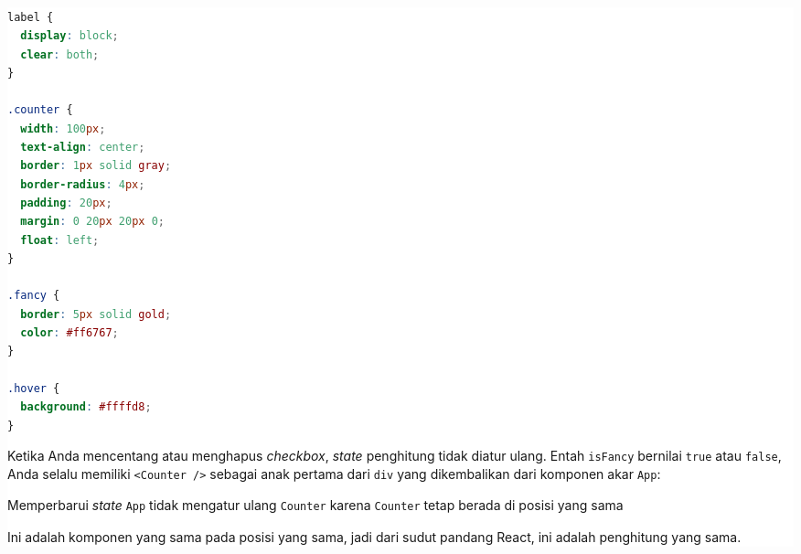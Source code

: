 ```js
```

```css
label {
  display: block;
  clear: both;
}

.counter {
  width: 100px;
  text-align: center;
  border: 1px solid gray;
  border-radius: 4px;
  padding: 20px;
  margin: 0 20px 20px 0;
  float: left;
}

.fancy {
  border: 5px solid gold;
  color: #ff6767;
}

.hover {
  background: #ffffd8;
}
```

</Sandpack>

Ketika Anda mencentang atau menghapus *checkbox*, *state* penghitung tidak diatur ulang. Entah `isFancy` bernilai `true` atau `false`, Anda selalu memiliki `<Counter />` sebagai anak pertama dari `div` yang dikembalikan dari komponen akar `App`:

<DiagramGroup>

<Diagram name="preserving_state_same_component" height={461} width={600} alt="Diagram dengan dua bagian yang dipisahkan oleh panah yang bertransisi di antara keduanya. Setiap bagian berisi tata letak komponen dengan induk berlabel 'App' yang berisi gelembung state berlabel isFancy. Komponen ini memiliki satu anak berlabel 'div', yang mengarah ke gelembung prop yang berisi isFancy (disorot dengan warna ungu) yang diturunkan ke satu-satunya anak. Anak terakhir diberi label 'Counter' dan berisi gelembung state dengan label 'count' dan nilai 3 di kedua diagram. Di bagian kiri diagram, tidak ada yang disorot dan nilai state induk isFancy adalah false. Di bagian kanan diagram, nilai state induk isFancy telah berubah menjadi true dan disorot dengan warna kuning, begitu juga dengan gelembung prop di bawahnya, yang juga telah mengubah nilai isFancy menjadi true.">

Memperbarui *state* `App` tidak mengatur ulang `Counter` karena `Counter` tetap berada di posisi yang sama

</Diagram>

</DiagramGroup>


Ini adalah komponen yang sama pada posisi yang sama, jadi dari sudut pandang React, ini adalah penghitung yang sama.

